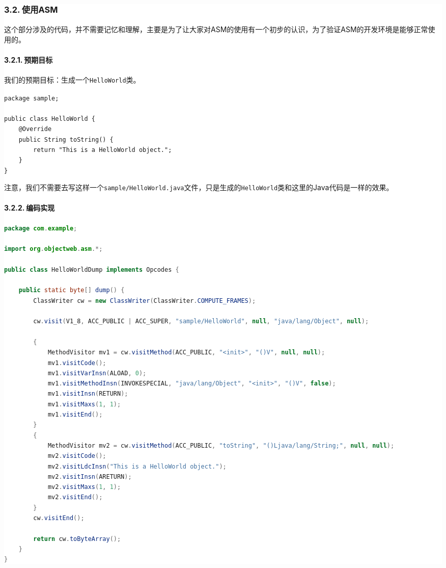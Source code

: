 ### 3.2. 使用ASM

这个部分涉及的代码，并不需要记忆和理解，主要是为了让大家对ASM的使用有一个初步的认识，为了验证ASM的开发环境是能够正常使用的。

#### 3.2.1. 预期目标

我们的预期目标：生成一个`HelloWorld`类。

```
package sample;

public class HelloWorld {
    @Override
    public String toString() {
        return "This is a HelloWorld object.";
    }
}
```

注意，我们不需要去写这样一个`sample/HelloWorld.java`文件，只是生成的`HelloWorld`类和这里的Java代码是一样的效果。

#### 3.2.2. 编码实现

```java
package com.example;

import org.objectweb.asm.*;

public class HelloWorldDump implements Opcodes {

    public static byte[] dump() {
        ClassWriter cw = new ClassWriter(ClassWriter.COMPUTE_FRAMES);

        cw.visit(V1_8, ACC_PUBLIC | ACC_SUPER, "sample/HelloWorld", null, "java/lang/Object", null);

        {
            MethodVisitor mv1 = cw.visitMethod(ACC_PUBLIC, "<init>", "()V", null, null);
            mv1.visitCode();
            mv1.visitVarInsn(ALOAD, 0);
            mv1.visitMethodInsn(INVOKESPECIAL, "java/lang/Object", "<init>", "()V", false);
            mv1.visitInsn(RETURN);
            mv1.visitMaxs(1, 1);
            mv1.visitEnd();
        }
        {
            MethodVisitor mv2 = cw.visitMethod(ACC_PUBLIC, "toString", "()Ljava/lang/String;", null, null);
            mv2.visitCode();
            mv2.visitLdcInsn("This is a HelloWorld object.");
            mv2.visitInsn(ARETURN);
            mv2.visitMaxs(1, 1);
            mv2.visitEnd();
        }
        cw.visitEnd();

        return cw.toByteArray();
    }
}
```
